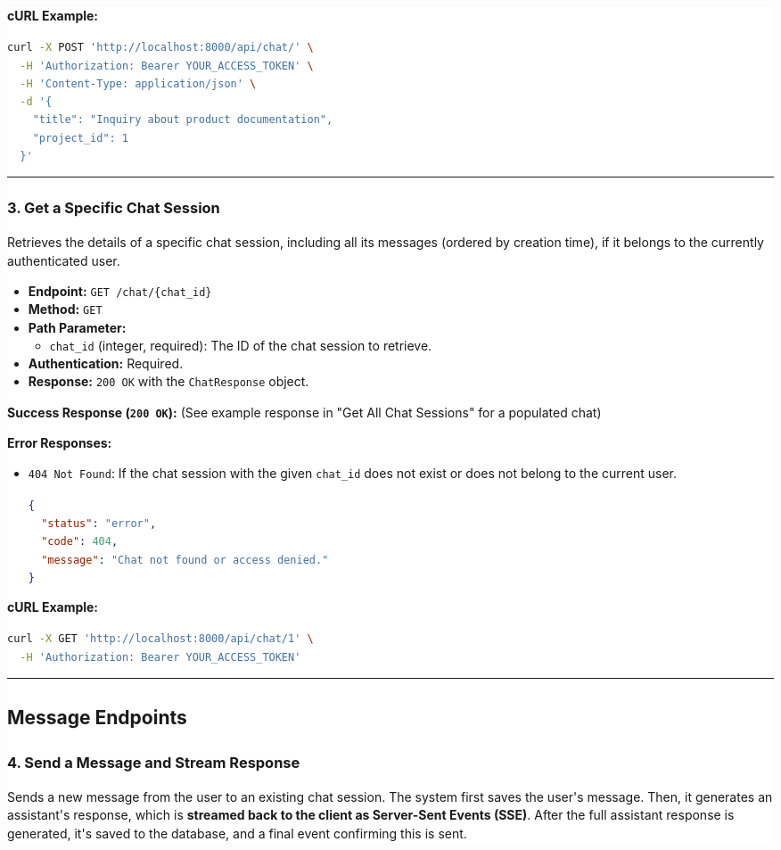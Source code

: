 **cURL Example:**

```bash
curl -X POST 'http://localhost:8000/api/chat/' \
  -H 'Authorization: Bearer YOUR_ACCESS_TOKEN' \
  -H 'Content-Type: application/json' \
  -d '{
    "title": "Inquiry about product documentation",
    "project_id": 1
  }'
```

---

### 3. Get a Specific Chat Session

Retrieves the details of a specific chat session, including all its messages (ordered by creation time), if it belongs to the currently authenticated user.

- **Endpoint:** `GET /chat/{chat_id}`
- **Method:** `GET`
- **Path Parameter:**
  - `chat_id` (integer, required): The ID of the chat session to retrieve.
- **Authentication:** Required.
- **Response:** `200 OK` with the `ChatResponse` object.

**Success Response (`200 OK`):**
(See example response in "Get All Chat Sessions" for a populated chat)

**Error Responses:**

- `404 Not Found`: If the chat session with the given `chat_id` does not exist or does not belong to the current user.
  ```json
  {
    "status": "error",
    "code": 404,
    "message": "Chat not found or access denied."
  }
  ```

**cURL Example:**

```bash
curl -X GET 'http://localhost:8000/api/chat/1' \
  -H 'Authorization: Bearer YOUR_ACCESS_TOKEN'
```

---

## Message Endpoints

### 4. Send a Message and Stream Response

Sends a new message from the user to an existing chat session. The system first saves the user's message. Then, it generates an assistant's response, which is **streamed back to the client as Server-Sent Events (SSE)**. After the full assistant response is generated, it's saved to the database, and a final event confirming this is sent.
